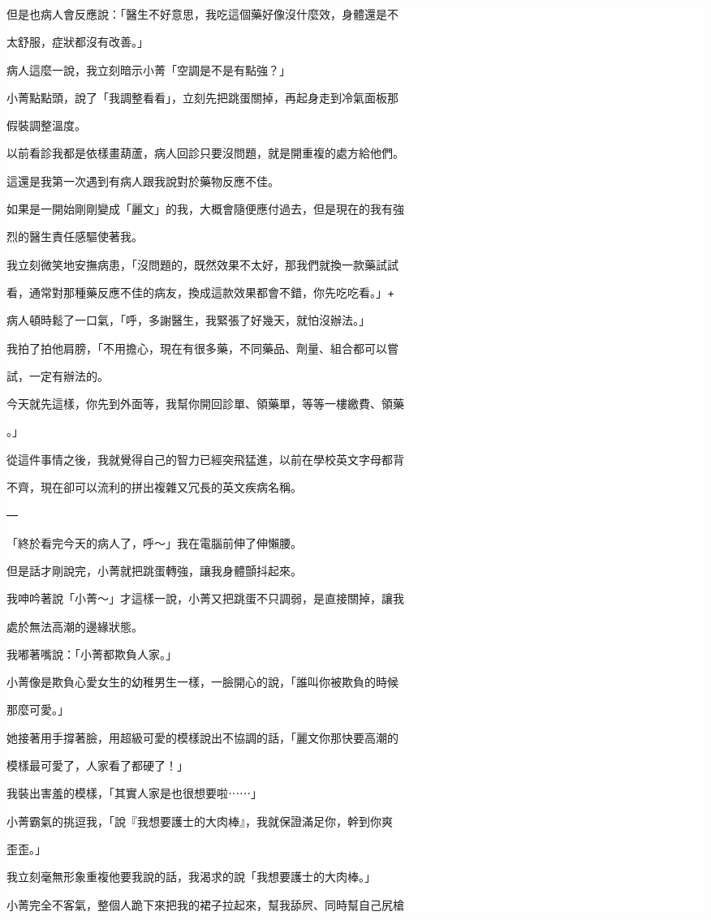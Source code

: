 但是也病人會反應說：「醫生不好意思，我吃這個藥好像沒什麼效，身體還是不

太舒服，症狀都沒有改善。」

病人這麼一說，我立刻暗示小菁「空調是不是有點強？」

小菁點點頭，說了「我調整看看」，立刻先把跳蛋關掉，再起身走到冷氣面板那

假裝調整溫度。

以前看診我都是依樣畫葫蘆，病人回診只要沒問題，就是開重複的處方給他們。

這還是我第一次遇到有病人跟我說對於藥物反應不佳。

如果是一開始剛剛變成「麗文」的我，大概會隨便應付過去，但是現在的我有強

烈的醫生責任感驅使著我。

我立刻微笑地安撫病患，「沒問題的，既然效果不太好，那我們就換一款藥試試

看，通常對那種藥反應不佳的病友，換成這款效果都會不錯，你先吃吃看。」+

病人頓時鬆了一口氣，「呼，多謝醫生，我緊張了好幾天，就怕沒辦法。」

我拍了拍他肩膀，「不用擔心，現在有很多藥，不同藥品、劑量、組合都可以嘗

試，一定有辦法的。

今天就先這樣，你先到外面等，我幫你開回診單、領藥單，等等一樓繳費、領藥

。」

從這件事情之後，我就覺得自己的智力已經突飛猛進，以前在學校英文字母都背

不齊，現在卻可以流利的拼出複雜又冗長的英文疾病名稱。

—

「終於看完今天的病人了，呼～」我在電腦前伸了伸懶腰。

但是話才剛說完，小菁就把跳蛋轉強，讓我身體顫抖起來。

我呻吟著說「小菁～」才這樣一說，小菁又把跳蛋不只調弱，是直接關掉，讓我

處於無法高潮的邊緣狀態。

我嘟著嘴說：「小菁都欺負人家。」

小菁像是欺負心愛女生的幼稚男生一樣，一臉開心的說，「誰叫你被欺負的時候

那麼可愛。」

她接著用手撐著臉，用超級可愛的模樣說出不協調的話，「麗文你那快要高潮的

模樣最可愛了，人家看了都硬了！」

我裝出害羞的模樣，「其實人家是也很想要啦⋯⋯」

小菁霸氣的挑逗我，「說『我想要護士的大肉棒』，我就保證滿足你，幹到你爽

歪歪。」

我立刻毫無形象重複他要我說的話，我渴求的說「我想要護士的大肉棒。」

小菁完全不客氣，整個人跪下來把我的裙子拉起來，幫我舔屄、同時幫自己尻槍
